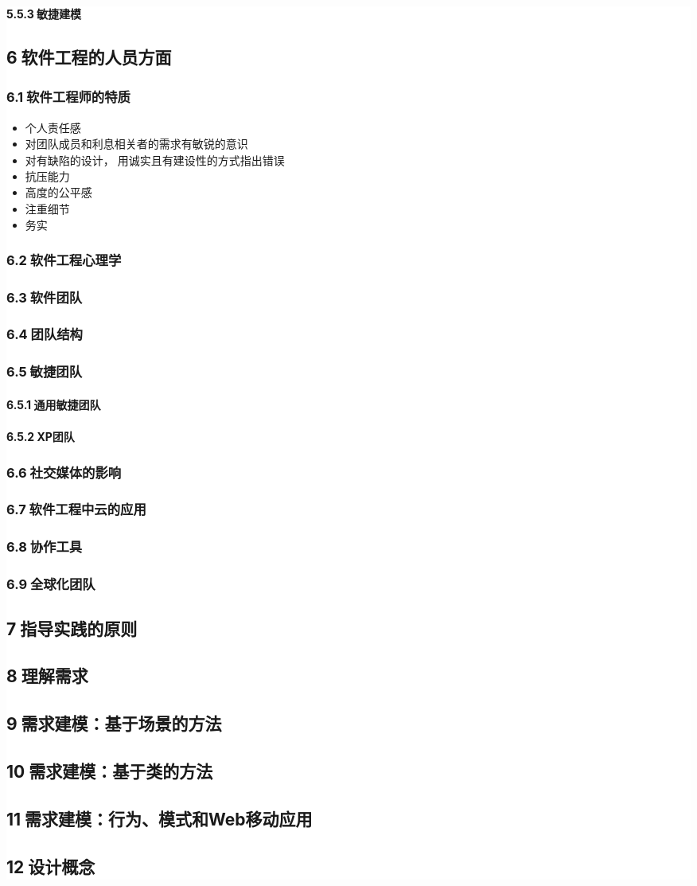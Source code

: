 #### 5.5.3 敏捷建模

## 6 软件工程的人员方面

### 6.1 软件工程师的特质

- 个人责任感
- 对团队成员和利息相关者的需求有敏锐的意识
- 对有缺陷的设计， 用诚实且有建设性的方式指出错误
- 抗压能力
- 高度的公平感
- 注重细节
- 务实

### 6.2 软件工程心理学

### 6.3 软件团队

### 6.4 团队结构

### 6.5 敏捷团队

#### 6.5.1 通用敏捷团队

#### 6.5.2 XP团队

### 6.6 社交媒体的影响

### 6.7 软件工程中云的应用

### 6.8 协作工具

### 6.9 全球化团队

## 7 指导实践的原则

## 8 理解需求

## 9 需求建模：基于场景的方法

## 10 需求建模：基于类的方法

## 11 需求建模：行为、模式和Web移动应用

## 12 设计概念
